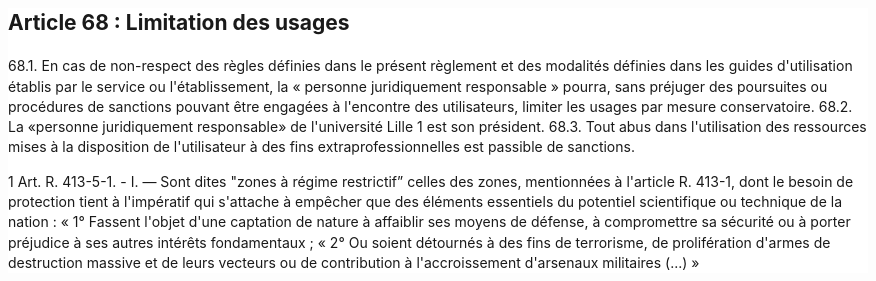 ## Article 68 : Limitation des usages

68.1. En cas de non-respect des règles définies dans le présent règlement et des modalités définies dans les guides d'utilisation établis par le service ou l'établissement, la « personne juridiquement responsable » pourra, sans préjuger des poursuites ou procédures de sanctions pouvant être engagées à l'encontre des utilisateurs, limiter les usages par mesure conservatoire.
68.2. La «personne juridiquement responsable» de l'université Lille 1 est son président.
68.3. Tout abus dans l'utilisation des ressources mises à la disposition de l'utilisateur à des fins extraprofessionnelles est passible de sanctions.

1 Art. R. 413-5-1. - I. ― Sont dites "zones à régime restrictif” celles des zones, mentionnées à l'article R. 413-1, dont le besoin de protection tient à l'impératif qui s'attache à empêcher que des éléments essentiels du potentiel scientifique ou technique de la nation :
« 1° Fassent l'objet d'une captation de nature à affaiblir ses moyens de défense, à compromettre sa sécurité ou à porter préjudice à ses autres intérêts fondamentaux ;
« 2° Ou soient détournés à des fins de terrorisme, de prolifération d'armes de destruction massive et de leurs vecteurs ou de contribution à l'accroissement d'arsenaux militaires (...) »
